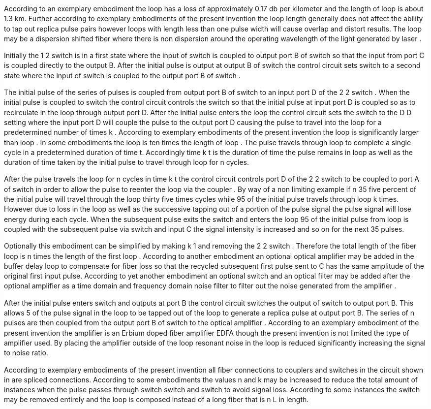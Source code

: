 According to an exemplary embodiment the loop has a loss of approximately 0.17 db per kilometer and the length of loop is about 1.3 km. Further according to exemplary embodiments of the present invention the loop length generally does not affect the ability to tap out replica pulse pairs however loops with length less than one pulse width will cause overlap and distort results. The loop may be a dispersion shifted fiber where there is non dispersion around the operating wavelength of the light generated by laser .

Initially the 1 2 switch is in a first state where the input of switch is coupled to output port B of switch so that the input from port C is coupled directly to the output B. After the initial pulse is output at output B of switch the control circuit sets switch to a second state where the input of switch is coupled to the output port B of switch .

The initial pulse of the series of pulses is coupled from output port B of switch to an input port D of the 2 2 switch . When the initial pulse is coupled to switch the control circuit controls the switch so that the initial pulse at input port D is coupled so as to recirculate in the loop through output port D. After the initial pulse enters the loop the control circuit sets the switch to the D D setting where the input port D will couple the pulse to the output port D causing the pulse to travel into the loop for a predetermined number of times k . According to exemplary embodiments of the present invention the loop is significantly larger than loop . In some embodiments the loop is ten times the length of loop . The pulse travels through loop to complete a single cycle in a predetermined duration of time t. Accordingly time k t is the duration of time the pulse remains in loop as well as the duration of time taken by the initial pulse to travel through loop for n cycles.

After the pulse travels the loop for n cycles in time k t the control circuit controls port D of the 2 2 switch to be coupled to port A of switch in order to allow the pulse to reenter the loop via the coupler . By way of a non limiting example if n 35 five percent of the initial pulse will travel through the loop thirty five times cycles while 95 of the initial pulse travels through loop k times. However due to loss in the loop as well as the successive tapping out of a portion of the pulse signal the pulse signal will lose energy during each cycle. When the subsequent pulse exits the switch and enters the loop 95 of the initial pulse from loop is coupled with the subsequent pulse via switch and input C the signal intensity is increased and so on for the next 35 pulses.

Optionally this embodiment can be simplified by making k 1 and removing the 2 2 switch . Therefore the total length of the fiber loop is n times the length of the first loop . According to another embodiment an optional optical amplifier may be added in the buffer delay loop to compensate for fiber loss so that the recycled subsequent first pulse sent to C has the same amplitude of the original first input pulse. According to yet another embodiment an optional switch and an optical filter may be added after the optional amplifier as a time domain and frequency domain noise filter to filter out the noise generated from the amplifier .

After the initial pulse enters switch and outputs at port B the control circuit switches the output of switch to output port B. This allows 5 of the pulse signal in the loop to be tapped out of the loop to generate a replica pulse at output port B. The series of n pulses are then coupled from the output port B of switch to the optical amplifier . According to an exemplary embodiment of the present invention the amplifier is an Erbium doped fiber amplifier EDFA though the present invention is not limited the type of amplifier used. By placing the amplifier outside of the loop resonant noise in the loop is reduced significantly increasing the signal to noise ratio.

According to exemplary embodiments of the present invention all fiber connections to couplers and switches in the circuit shown in are spliced connections. According to some embodiments the values n and k may be increased to reduce the total amount of instances when the pulse passes through switch switch and switch to avoid signal loss. According to some instances the switch may be removed entirely and the loop is composed instead of a long fiber that is n L in length.

